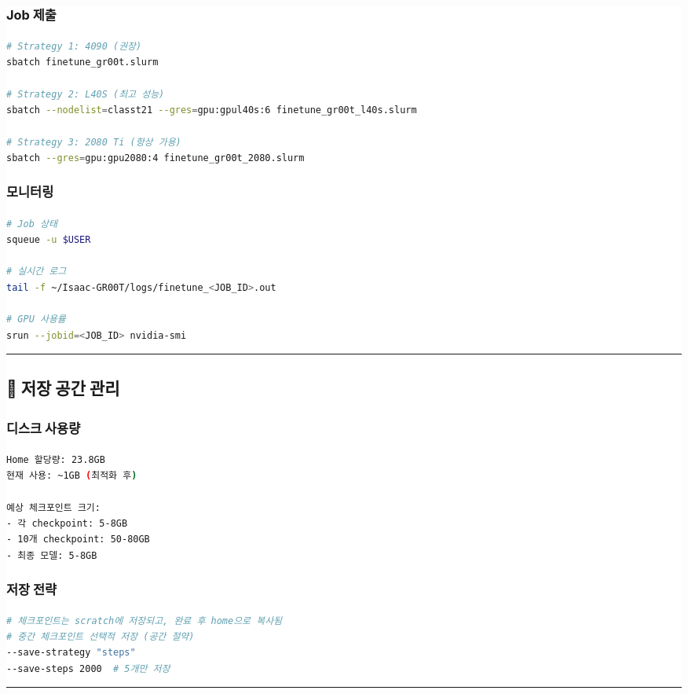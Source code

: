 ### **Job 제출**

```bash
# Strategy 1: 4090 (권장)
sbatch finetune_gr00t.slurm

# Strategy 2: L40S (최고 성능)
sbatch --nodelist=classt21 --gres=gpu:gpul40s:6 finetune_gr00t_l40s.slurm

# Strategy 3: 2080 Ti (항상 가용)
sbatch --gres=gpu:gpu2080:4 finetune_gr00t_2080.slurm
```

### **모니터링**

```bash
# Job 상태
squeue -u $USER

# 실시간 로그
tail -f ~/Isaac-GR00T/logs/finetune_<JOB_ID>.out

# GPU 사용률
srun --jobid=<JOB_ID> nvidia-smi
```

---

## 💾 저장 공간 관리

### **디스크 사용량**

```bash
Home 할당량: 23.8GB
현재 사용: ~1GB (최적화 후)

예상 체크포인트 크기:
- 각 checkpoint: 5-8GB
- 10개 checkpoint: 50-80GB
- 최종 모델: 5-8GB
```

### **저장 전략**

```bash
# 체크포인트는 scratch에 저장되고, 완료 후 home으로 복사됨
# 중간 체크포인트 선택적 저장 (공간 절약)
--save-strategy "steps"
--save-steps 2000  # 5개만 저장
```

---
